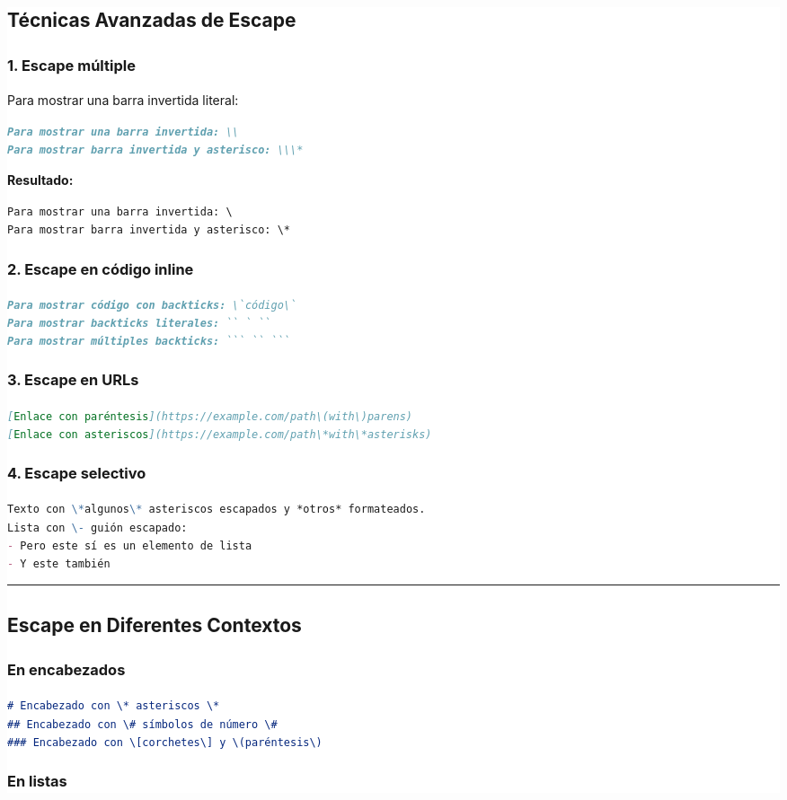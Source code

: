 ## Técnicas Avanzadas de Escape

### 1. Escape múltiple

Para mostrar una barra invertida literal:

```markdown
Para mostrar una barra invertida: \\
Para mostrar barra invertida y asterisco: \\\*
```

**Resultado:**
```
Para mostrar una barra invertida: \
Para mostrar barra invertida y asterisco: \*
```

### 2. Escape en código inline

```markdown
Para mostrar código con backticks: \`código\`
Para mostrar backticks literales: `` ` ``
Para mostrar múltiples backticks: ``` `` ```
```

### 3. Escape en URLs

```markdown
[Enlace con paréntesis](https://example.com/path\(with\)parens)
[Enlace con asteriscos](https://example.com/path\*with\*asterisks)
```

### 4. Escape selectivo

```markdown
Texto con \*algunos\* asteriscos escapados y *otros* formateados.
Lista con \- guión escapado:
- Pero este sí es un elemento de lista
- Y este también
```

---

## Escape en Diferentes Contextos

### En encabezados

```markdown
# Encabezado con \* asteriscos \*
## Encabezado con \# símbolos de número \#
### Encabezado con \[corchetes\] y \(paréntesis\)
```

### En listas

